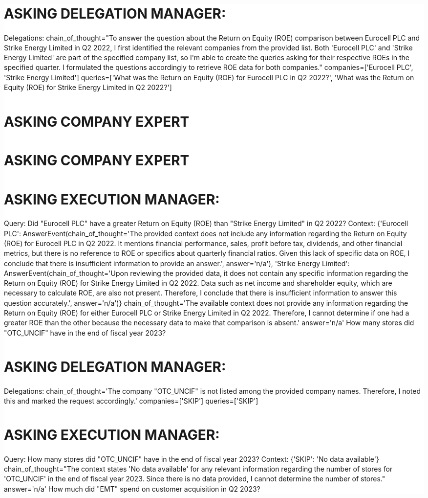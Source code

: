 # ASKING DELEGATION MANAGER: 
Delegations: 
 chain_of_thought="To answer the question about the Return on Equity (ROE) comparison between Eurocell PLC and Strike Energy Limited in Q2 2022, I first identified the relevant companies from the provided list. Both 'Eurocell PLC' and 'Strike Energy Limited' are part of the specified company list, so I'm able to create the queries asking for their respective ROEs in the specified quarter. I formulated the questions accordingly to retrieve ROE data for both companies." companies=['Eurocell PLC', 'Strike Energy Limited'] queries=['What was the Return on Equity (ROE) for Eurocell PLC in Q2 2022?', 'What was the Return on Equity (ROE) for Strike Energy Limited in Q2 2022?']
# ASKING COMPANY EXPERT
# ASKING COMPANY EXPERT
# ASKING EXECUTION MANAGER: 
Query: Did "Eurocell PLC" have a greater Return on Equity (ROE) than "Strike Energy Limited" in Q2 2022?
Context: {'Eurocell PLC': AnswerEvent(chain_of_thought='The provided context does not include any information regarding the Return on Equity (ROE) for Eurocell PLC in Q2 2022. It mentions financial performance, sales, profit before tax, dividends, and other financial metrics, but there is no reference to ROE or specifics about quarterly financial ratios. Given this lack of specific data on ROE, I conclude that there is insufficient information to provide an answer.', answer='n/a'), 'Strike Energy Limited': AnswerEvent(chain_of_thought='Upon reviewing the provided data, it does not contain any specific information regarding the Return on Equity (ROE) for Strike Energy Limited in Q2 2022. Data such as net income and shareholder equity, which are necessary to calculate ROE, are also not present. Therefore, I conclude that there is insufficient information to answer this question accurately.', answer='n/a')}
chain_of_thought='The available context does not provide any information regarding the Return on Equity (ROE) for either Eurocell PLC or Strike Energy Limited in Q2 2022. Therefore, I cannot determine if one had a greater ROE than the other because the necessary data to make that comparison is absent.' answer='n/a'
How many stores did "OTC_UNCIF" have in the end of fiscal year 2023?

# ASKING DELEGATION MANAGER: 
Delegations: 
 chain_of_thought='The company "OTC_UNCIF" is not listed among the provided company names. Therefore, I noted this and marked the request accordingly.' companies=['SKIP'] queries=['SKIP']
# ASKING EXECUTION MANAGER: 
Query: How many stores did "OTC_UNCIF" have in the end of fiscal year 2023?
Context: {'SKIP': 'No data available'}
chain_of_thought="The context states 'No data available' for any relevant information regarding the number of stores for 'OTC_UNCIF' in the end of fiscal year 2023. Since there is no data provided, I cannot determine the number of stores." answer='n/a'
How much did "EMT" spend on customer acquisition in Q2 2023?
